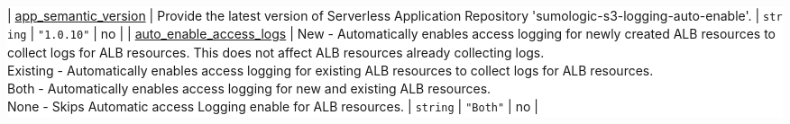 | <a name="input_app_semantic_version"></a> [app\_semantic\_version](#input\_app\_semantic\_version)                                      | Provide the latest version of Serverless Application Repository 'sumologic-s3-logging-auto-enable'.                                                                                                                                                                                                                                                                                                                                                          | `string`                                                                                                                                                                                                                                                                                                                                                                                                                                                                                                                                                                                                                                                                                                                                                                               | `"1.0.10"`                                                                                                                                                                                                                                                                                                                                                                                                                                                                                                                                                                                                                                                                                                                                                                                                               |    no    |
| <a name="input_auto_enable_access_logs"></a> [auto\_enable\_access\_logs](#input\_auto\_enable\_access\_logs)                           | New - Automatically enables access logging for newly created ALB resources to collect logs for ALB resources. This does not affect ALB resources already collecting logs.<br>				Existing - Automatically enables access logging for existing ALB resources to collect logs for ALB resources.<br>				Both - Automatically enables access logging for new and existing ALB resources.<br>				None - Skips Automatic access Logging enable for ALB resources. | `string`                                                                                                                                                                                                                                                                                                                                                                                                                                                                                                                                                                                                                                                                                                                                                                               | `"Both"`                                                                                                                                                                                                                                                                                                                                                                                                                                                                                                                                                                                                                                                                                                                                                                                                                 |    no    |
